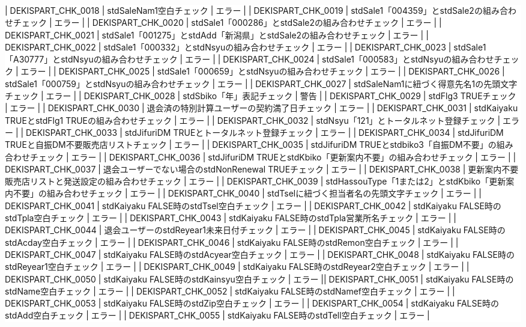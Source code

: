 | DEKISPART_CHK_0018 | stdSaleNam1空白チェック | エラー |
| DEKISPART_CHK_0019 | stdSale1「004359」とstdSale2の組み合わせチェック | エラー |
| DEKISPART_CHK_0020 | stdSale1「000286」とstdSale2の組み合わせチェック | エラー |
| DEKISPART_CHK_0021 | stdSale1「001275」とstdAdd「新潟県」とstdSale2の組み合わせチェック | エラー |
| DEKISPART_CHK_0022 | stdSale1「000332」とstdNsyuの組み合わせチェック | エラー |
| DEKISPART_CHK_0023 | stdSale1「A30777」とstdNsyuの組み合わせチェック | エラー |
| DEKISPART_CHK_0024 | stdSale1「000583」とstdNsyuの組み合わせチェック | エラー |
| DEKISPART_CHK_0025 | stdSale1「000659」とstdNsyuの組み合わせチェック | エラー |
| DEKISPART_CHK_0026 | stdSale1「000759」とstdNsyuの組み合わせチェック | エラー |
| DEKISPART_CHK_0027 | stdSaleNam1に紐づく得意先名1の先頭文字チェック | エラー |
| DEKISPART_CHK_0028 | stdSbiko「年」表記チェック | 警告 |
| DEKISPART_CHK_0029 | stdFlg3 TRUEチェック | エラー |
| DEKISPART_CHK_0030 | 退会済の特別計算ユーザーの契約満了日チェック | エラー |
| DEKISPART_CHK_0031 | stdKaiyaku TRUEとstdFlg1 TRUEの組み合わせチェック | エラー |
| DEKISPART_CHK_0032 | stdNsyu「121」とトータルネット登録チェック | エラー |
| DEKISPART_CHK_0033 | stdJifuriDM TRUEとトータルネット登録チェック | エラー |
| DEKISPART_CHK_0034 | stdJifuriDM TRUEと自振DM不要販売店リストチェック | エラー |
| DEKISPART_CHK_0035 | stdJifuriDM TRUEとstdbiko3「自振DM不要」の組み合わせチェック | エラー |
| DEKISPART_CHK_0036 | stdJifuriDM TRUEとstdKbiko「更新案内不要」の組み合わせチェック | エラー |
| DEKISPART_CHK_0037 | 退会ユーザーでない場合のstdNonRenewal TRUEチェック | エラー |
| DEKISPART_CHK_0038 | 更新案内不要販売店リストと発送設定の組み合わせチェック | エラー |
| DEKISPART_CHK_0039 | stdHassouType「1または2」とstdKbiko「更新案内不要」の組み合わせチェック | エラー |
| DEKISPART_CHK_0040 | stdTselに紐づく担当者名の先頭文字チェック | エラー |
| DEKISPART_CHK_0041 | stdKaiyaku FALSE時のstdTsel空白チェック | エラー |
| DEKISPART_CHK_0042 | stdKaiyaku FALSE時のstdTpla空白チェック | エラー |
| DEKISPART_CHK_0043 | stdKaiyaku FALSE時のstdTpla営業所名チェック | エラー |
| DEKISPART_CHK_0044 | 退会ユーザーのstdReyear1未来日付チェック | エラー |
| DEKISPART_CHK_0045 | stdKaiyaku FALSE時のstdAcday空白チェック | エラー |
| DEKISPART_CHK_0046 | stdKaiyaku FALSE時のstdRemon空白チェック | エラー |
| DEKISPART_CHK_0047 | stdKaiyaku FALSE時のstdAcyear空白チェック | エラー |
| DEKISPART_CHK_0048 | stdKaiyaku FALSE時のstdReyear1空白チェック | エラー |
| DEKISPART_CHK_0049 | stdKaiyaku FALSE時のstdReyear2空白チェック | エラー |
| DEKISPART_CHK_0050 | stdKaiyaku FALSE時のstdKainsyu空白チェック | エラー ||
 DEKISPART_CHK_0051 | stdKaiyaku FALSE時のstdName空白チェック | エラー |
| DEKISPART_CHK_0052 | stdKaiyaku FALSE時のstdNamef空白チェック | エラー |
| DEKISPART_CHK_0053 | stdKaiyaku FALSE時のstdZip空白チェック | エラー |
| DEKISPART_CHK_0054 | stdKaiyaku FALSE時のstdAdd空白チェック | エラー |
| DEKISPART_CHK_0055 | stdKaiyaku FALSE時のstdTell空白チェック | エラー |